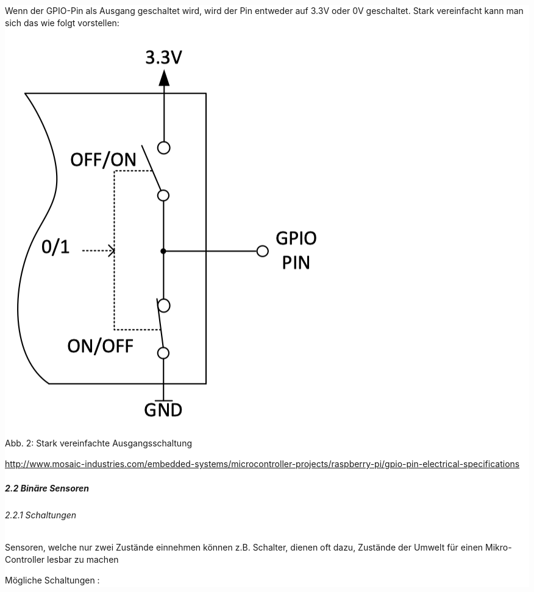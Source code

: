 Wenn der GPIO-Pin als Ausgang geschaltet wird, wird der Pin entweder auf 3.3V oder 0V geschaltet. Stark vereinfacht kann man sich das wie folgt vorstellen:

![2021-10-23_10-33-03](img/2021-10-23_10-33-03.png)

Abb. 2: Stark vereinfachte Ausgangsschaltung

http://www.mosaic-industries.com/embedded-systems/microcontroller-projects/raspberry-pi/gpio-pin-electrical-specifications

##### 2.2 Binäre Sensoren

###### 2.2.1 Schaltungen

Sensoren, welche nur zwei Zustände einnehmen können z.B. Schalter, dienen oft dazu, Zustände der Umwelt für einen Mikro-Controller lesbar zu machen

Mögliche Schaltungen :

